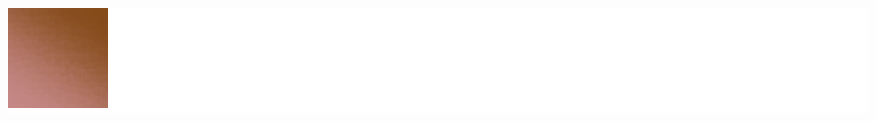 <img width=100 src="https://raw.githubusercontent.com/GrandMoff100/Polybg/master/examples/image0053.png"/>